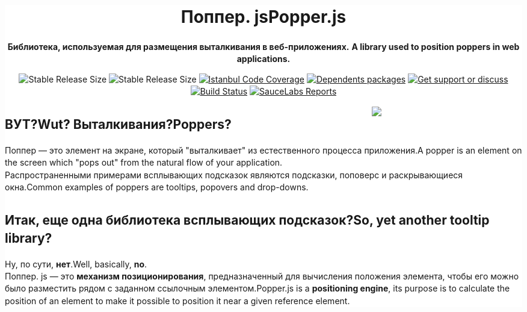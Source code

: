 

<h1 align="center"><span data-ttu-id="8d0be-101">Поппер. js</span><span class="sxs-lookup"><span data-stu-id="8d0be-101">Popper.js</span></span></h1>

<p align="center"><span data-ttu-id="8d0be-102">
    <strong>Библиотека, используемая для размещения выталкивания в веб-приложениях.</strong>
</span><span class="sxs-lookup"><span data-stu-id="8d0be-102">
    <strong>A library used to position poppers in web applications.</strong>
</span></span></p>

<p align="center">
    <img src="http://badge-size.now.sh/https://unpkg.com/popper.js/dist/popper.min.js?compression=brotli" alt="Stable Release Size"/>
  <img src="http://badge-size.now.sh/https://unpkg.com/popper.js/dist/popper.min.js?compression=gzip" alt="Stable Release Size"/>
    <a href="https://codeclimate.com/github/FezVrasta/popper.js/coverage"><img src="https://codeclimate.com/github/FezVrasta/popper.js/badges/coverage.svg" alt="Istanbul Code Coverage"/></a>
    <a href="https://www.npmjs.com/browse/depended/popper.js"><img src="https://badgen.net/npm/dependents/popper.js" alt="Dependents packages" /></a>
    <a href="https://spectrum.chat/popper-js" target="_blank"><img src="https://img.shields.io/badge/chat-on_spectrum-6833F9.svg?logo=data%3Aimage%2Fsvg%2Bxml%3Bbase64%2CPHN2ZyBpZD0iTGl2ZWxsb18xIiBkYXRhLW5hbWU9IkxpdmVsbG8gMSIgeG1sbnM9Imh0dHA6Ly93d3cudzMub3JnLzIwMDAvc3ZnIiB2aWV3Qm94PSIwIDAgMTAgOCI%2BPGRlZnM%2BPHN0eWxlPi5jbHMtMXtmaWxsOiNmZmY7fTwvc3R5bGU%2BPC9kZWZzPjx0aXRsZT5zcGVjdHJ1bTwvdGl0bGU%2BPHBhdGggY2xhc3M9ImNscy0xIiBkPSJNNSwwQy40MiwwLDAsLjYzLDAsMy4zNGMwLDEuODQuMTksMi43MiwxLjc0LDMuMWgwVjcuNThhLjQ0LjQ0LDAsMCwwLC42OC4zNUw0LjM1LDYuNjlINWM0LjU4LDAsNS0uNjMsNS0zLjM1UzkuNTgsMCw1LDBaTTIuODMsNC4xOGEuNjMuNjMsMCwxLDEsLjY1LS42M0EuNjQuNjQsMCwwLDEsMi44Myw0LjE4Wk01LDQuMThhLjYzLjYzLDAsMSwxLC42NS0uNjNBLjY0LjY0LDAsMCwxLDUsNC4xOFptMi4xNywwYS42My42MywwLDEsMSwuNjUtLjYzQS42NC42NCwwLDAsMSw3LjE3LDQuMThaIi8%2BPC9zdmc%2B" alt="Get support or discuss"/></a>
    <br />
    <a href="https://travis-ci.org/FezVrasta/popper.js/branches" target="_blank"><img src="https://travis-ci.org/FezVrasta/popper.js.svg?branch=master" alt="Build Status"/></a>
    <a href="https://saucelabs.com/u/popperjs" target="_blank"><img src="https://badges.herokuapp.com/browsers?labels=none&googlechrome=latest&firefox=latest&microsoftedge=latest&iexplore=11,10&safari=latest" alt="SauceLabs Reports"/></a>
</p>

<img src="https://raw.githubusercontent.com/FezVrasta/popper.js/master/popperjs.png" align="right" width=250 />



## <a name="wut-poppers"></a><span data-ttu-id="8d0be-103">ВУТ?</span><span class="sxs-lookup"><span data-stu-id="8d0be-103">Wut?</span></span> <span data-ttu-id="8d0be-104">Выталкивания?</span><span class="sxs-lookup"><span data-stu-id="8d0be-104">Poppers?</span></span>

<span data-ttu-id="8d0be-105">Поппер — это элемент на экране, который "выталкивает" из естественного процесса приложения.</span><span class="sxs-lookup"><span data-stu-id="8d0be-105">A popper is an element on the screen which "pops out" from the natural flow of your application.</span></span>  
<span data-ttu-id="8d0be-106">Распространенными примерами всплывающих подсказок являются подсказки, поповерс и раскрывающиеся окна.</span><span class="sxs-lookup"><span data-stu-id="8d0be-106">Common examples of poppers are tooltips, popovers and drop-downs.</span></span>


## <a name="so-yet-another-tooltip-library"></a><span data-ttu-id="8d0be-107">Итак, еще одна библиотека всплывающих подсказок?</span><span class="sxs-lookup"><span data-stu-id="8d0be-107">So, yet another tooltip library?</span></span>

<span data-ttu-id="8d0be-108">Ну, по сути, **нет**.</span><span class="sxs-lookup"><span data-stu-id="8d0be-108">Well, basically, **no**.</span></span>  
<span data-ttu-id="8d0be-109">Поппер. js — это **механизм позиционирования**, предназначенный для вычисления положения элемента, чтобы его можно было разместить рядом с заданном ссылочным элементом.</span><span class="sxs-lookup"><span data-stu-id="8d0be-109">Popper.js is a **positioning engine**, its purpose is to calculate the position of an element to make it possible to position it near a given reference element.</span></span>  
